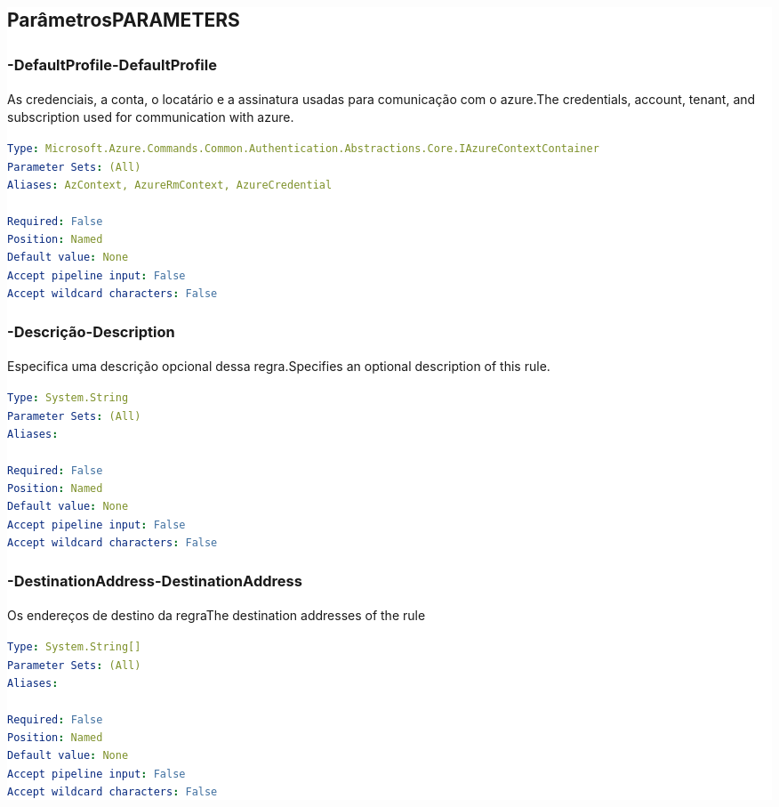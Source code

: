 ## <span data-ttu-id="4621e-117">Parâmetros</span><span class="sxs-lookup"><span data-stu-id="4621e-117">PARAMETERS</span></span>

### <span data-ttu-id="4621e-118">-DefaultProfile</span><span class="sxs-lookup"><span data-stu-id="4621e-118">-DefaultProfile</span></span>
<span data-ttu-id="4621e-119">As credenciais, a conta, o locatário e a assinatura usadas para comunicação com o azure.</span><span class="sxs-lookup"><span data-stu-id="4621e-119">The credentials, account, tenant, and subscription used for communication with azure.</span></span>

```yaml
Type: Microsoft.Azure.Commands.Common.Authentication.Abstractions.Core.IAzureContextContainer
Parameter Sets: (All)
Aliases: AzContext, AzureRmContext, AzureCredential

Required: False
Position: Named
Default value: None
Accept pipeline input: False
Accept wildcard characters: False
```

### <span data-ttu-id="4621e-120">-Descrição</span><span class="sxs-lookup"><span data-stu-id="4621e-120">-Description</span></span>
<span data-ttu-id="4621e-121">Especifica uma descrição opcional dessa regra.</span><span class="sxs-lookup"><span data-stu-id="4621e-121">Specifies an optional description of this rule.</span></span>

```yaml
Type: System.String
Parameter Sets: (All)
Aliases:

Required: False
Position: Named
Default value: None
Accept pipeline input: False
Accept wildcard characters: False
```

### <span data-ttu-id="4621e-122">-DestinationAddress</span><span class="sxs-lookup"><span data-stu-id="4621e-122">-DestinationAddress</span></span>
<span data-ttu-id="4621e-123">Os endereços de destino da regra</span><span class="sxs-lookup"><span data-stu-id="4621e-123">The destination addresses of the rule</span></span>

```yaml
Type: System.String[]
Parameter Sets: (All)
Aliases:

Required: False
Position: Named
Default value: None
Accept pipeline input: False
Accept wildcard characters: False
```
